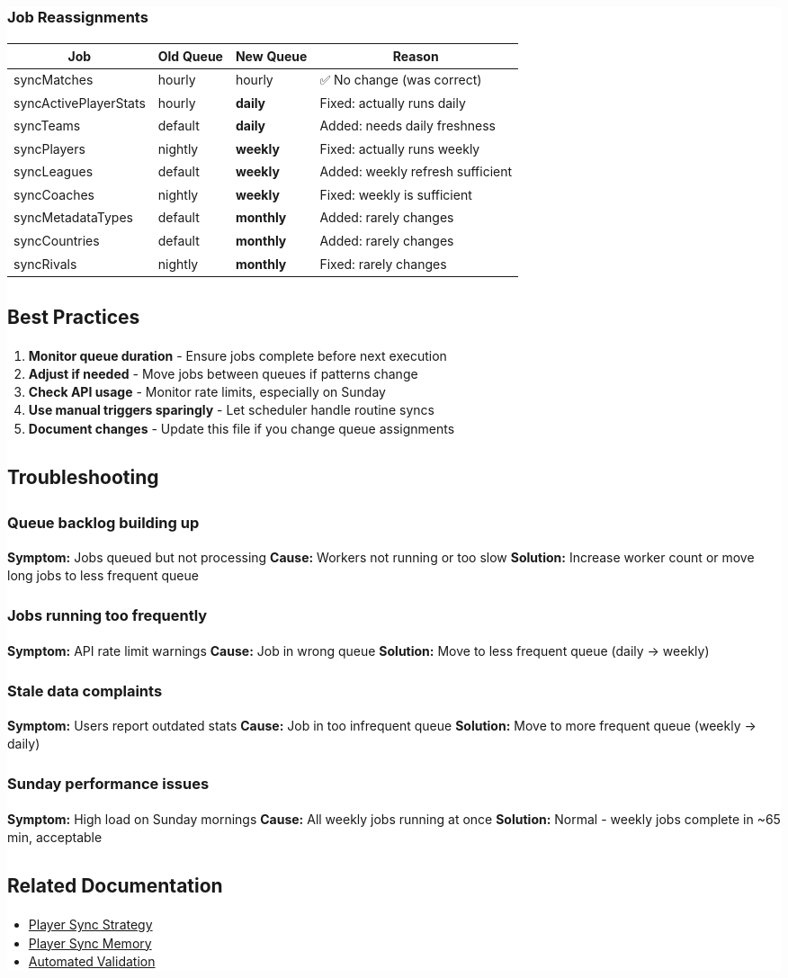 ### Job Reassignments

| Job | Old Queue | New Queue | Reason |
|-----|-----------|-----------|--------|
| syncMatches | hourly | hourly | ✅ No change (was correct) |
| syncActivePlayerStats | hourly | **daily** | Fixed: actually runs daily |
| syncTeams | default | **daily** | Added: needs daily freshness |
| syncPlayers | nightly | **weekly** | Fixed: actually runs weekly |
| syncLeagues | default | **weekly** | Added: weekly refresh sufficient |
| syncCoaches | nightly | **weekly** | Fixed: weekly is sufficient |
| syncMetadataTypes | default | **monthly** | Added: rarely changes |
| syncCountries | default | **monthly** | Added: rarely changes |
| syncRivals | nightly | **monthly** | Fixed: rarely changes |

## Best Practices

1. **Monitor queue duration** - Ensure jobs complete before next execution
2. **Adjust if needed** - Move jobs between queues if patterns change
3. **Check API usage** - Monitor rate limits, especially on Sunday
4. **Use manual triggers sparingly** - Let scheduler handle routine syncs
5. **Document changes** - Update this file if you change queue assignments

## Troubleshooting

### Queue backlog building up

**Symptom:** Jobs queued but not processing
**Cause:** Workers not running or too slow
**Solution:** Increase worker count or move long jobs to less frequent queue

### Jobs running too frequently

**Symptom:** API rate limit warnings
**Cause:** Job in wrong queue
**Solution:** Move to less frequent queue (daily → weekly)

### Stale data complaints

**Symptom:** Users report outdated stats
**Cause:** Job in too infrequent queue
**Solution:** Move to more frequent queue (weekly → daily)

### Sunday performance issues

**Symptom:** High load on Sunday mornings
**Cause:** All weekly jobs running at once
**Solution:** Normal - weekly jobs complete in ~65 min, acceptable

## Related Documentation

- [Player Sync Strategy](./PLAYER_SYNC_STRATEGY.md)
- [Player Sync Memory](./PLAYER_SYNC_MEMORY.md)
- [Automated Validation](./AUTOMATED_VALIDATION.md)

